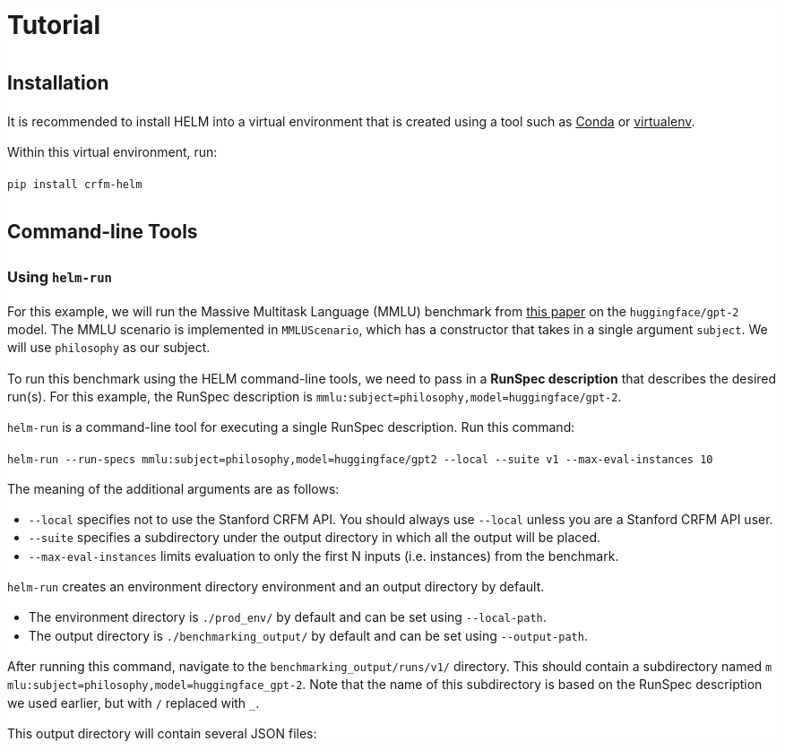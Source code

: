 # Tutorial

## Installation

It is recommended to install HELM into a virtual environment that is created using a tool such as [Conda](https://conda.io/projects/conda/en/latest/user-guide/tasks/manage-environments.html) or [virtualenv](https://virtualenv.pypa.io/).

Within this virtual environment, run:

```
pip install crfm-helm
```

## Command-line Tools

### Using `helm-run`

For this example, we will run the Massive Multitask Language (MMLU) benchmark from [this paper](https://arxiv.org/pdf/2009.03300.pdf) on the `huggingface/gpt-2` model. The MMLU scenario is implemented in `MMLUScenario`, which has a constructor that takes in a single argument `subject`. We will use `philosophy` as our subject.

To run this benchmark using the HELM command-line tools, we need to pass in a **RunSpec description** that describes the desired run(s). For this example, the RunSpec description is `mmlu:subject=philosophy,model=huggingface/gpt-2`.

`helm-run` is a command-line tool for executing a single RunSpec description. Run this command:

```
helm-run --run-specs mmlu:subject=philosophy,model=huggingface/gpt2 --local --suite v1 --max-eval-instances 10
```

The meaning of the additional arguments are as follows:

- `--local` specifies not to use the Stanford CRFM API. You should always use `--local` unless you are a Stanford CRFM API user.
- `--suite` specifies a subdirectory under the output directory in which all the output will be placed.
- `--max-eval-instances` limits evaluation to only the first N inputs (i.e. instances) from the benchmark.

`helm-run` creates an environment directory environment and an output directory by default.

-  The environment directory is `./prod_env/` by default and can be set using `--local-path`.
-  The output directory is `./benchmarking_output/` by default and can be set using `--output-path`.

After running this command, navigate to the `benchmarking_output/runs/v1/` directory. This should contain a subdirectory named `mmlu:subject=philosophy,model=huggingface_gpt-2`. Note that the name of this subdirectory is based on the RunSpec description we used earlier, but with `/` replaced with `_`.

This output directory will contain several JSON files:
